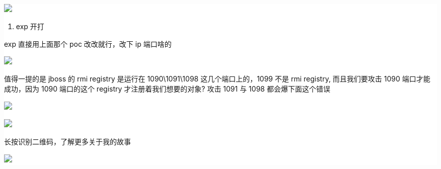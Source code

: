 
![](https://mmbiz.qpic.cn/mmbiz_png/xeqp4Yyd9TeVSvh2Wphm6gemxzatIIFsOWibZqG9E45aGrf7dMfJhyt1ERW630yxbHxibibQN2rd3trjlg7k2X35A/640?wx_fmt=png)

1.  exp 开打
    

exp 直接用上面那个 poc 改改就行，改下 ip 端口啥的

![](https://mmbiz.qpic.cn/mmbiz_png/xeqp4Yyd9TeVSvh2Wphm6gemxzatIIFsNibib4OicS4kiawBhemSwn3P4eIaopZ5dHiab7Bz9X8mwnibQo33t25vhOiaw/640?wx_fmt=png)

值得一提的是 jboss 的 rmi registry 是运行在 1090\1091\1098 这几个端口上的，1099 不是 rmi registry, 而且我们要攻击 1090 端口才能成功，因为 1090 端口的这个 registry 才注册着我们想要的对象? 攻击 1091 与 1098 都会爆下面这个错误

![](https://mmbiz.qpic.cn/mmbiz_png/xeqp4Yyd9TeVSvh2Wphm6gemxzatIIFsoJwhIZBZTCULZtCObaUXNQ20KUTSau2HEqOjKRReY1TOBK9LFHkezA/640?wx_fmt=png)

  

![](https://mmbiz.qpic.cn/mmbiz_png/xeqp4Yyd9TeVSvh2Wphm6gemxzatIIFs5ErpmjwoSyLicE9wvUBXA7Y833mbgiaI0UCdPnbVlA6D91gqdwe3k3zQ/640?wx_fmt=png)

  

长按识别二维码，了解更多关于我的故事

  

![](https://mmbiz.qpic.cn/mmbiz_jpg/xeqp4Yyd9TeVSvh2Wphm6gemxzatIIFsqn7wibqFYibhGOXrypz0FKNRoeCic8HQ5LpB6xMwus3Jbxux0pGkLptUw/640?wx_fmt=jpeg)